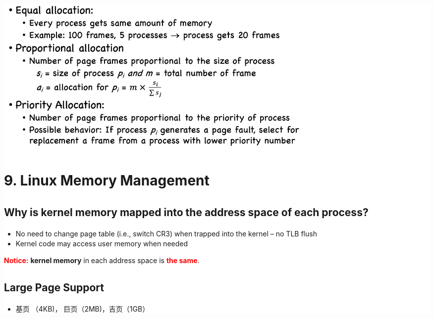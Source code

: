   <img src='picture/8-3.png' style='width:70%;'/>
</p> 



# 9. Linux Memory Management



## Why is kernel memory mapped into the address space of each process?

- No need to change page table (i.e., switch CR3) when trapped into the kernel – no TLB flush
- Kernel code may access user memory when needed

<font color='red'>**Notice:**</font> **kernel memory** in each address space is <font color='red'>**the same**</font>.



## Large Page Support

- 基页 （4KB)， 巨页（2MB)，吉页（1GB）
